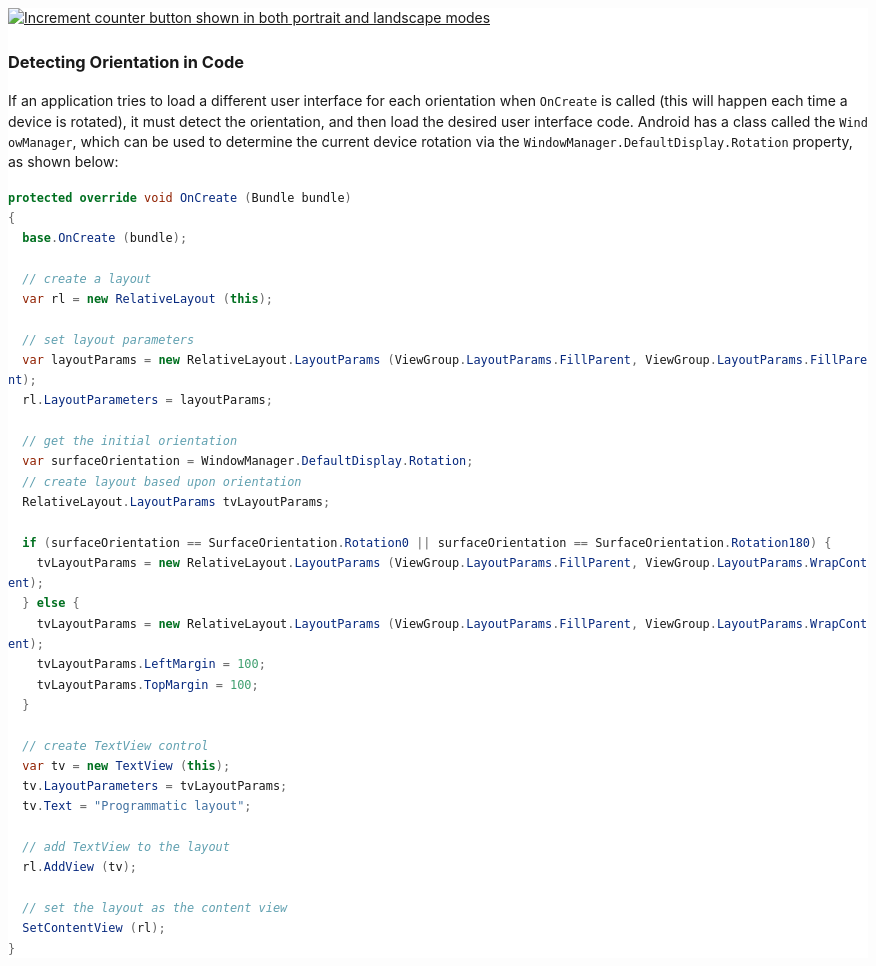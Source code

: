[![Increment counter button shown in both portrait and landscape modes](handling-rotation-images/04.png)](handling-rotation-images/04.png#lightbox)

### Detecting Orientation in Code

If an application tries to load a different user interface for each
orientation when `OnCreate` is called (this will happen each time a
device is rotated), it must detect the orientation, and then load the
desired user interface code. Android has a class called the
`WindowManager`, which can be used to determine the current device
rotation via the `WindowManager.DefaultDisplay.Rotation` property, as
shown below:

```csharp
protected override void OnCreate (Bundle bundle)
{
  base.OnCreate (bundle);
                        
  // create a layout
  var rl = new RelativeLayout (this);

  // set layout parameters
  var layoutParams = new RelativeLayout.LayoutParams (ViewGroup.LayoutParams.FillParent, ViewGroup.LayoutParams.FillParent);
  rl.LayoutParameters = layoutParams;
                        
  // get the initial orientation
  var surfaceOrientation = WindowManager.DefaultDisplay.Rotation;
  // create layout based upon orientation
  RelativeLayout.LayoutParams tvLayoutParams;
                
  if (surfaceOrientation == SurfaceOrientation.Rotation0 || surfaceOrientation == SurfaceOrientation.Rotation180) {
    tvLayoutParams = new RelativeLayout.LayoutParams (ViewGroup.LayoutParams.FillParent, ViewGroup.LayoutParams.WrapContent);
  } else {
    tvLayoutParams = new RelativeLayout.LayoutParams (ViewGroup.LayoutParams.FillParent, ViewGroup.LayoutParams.WrapContent);
    tvLayoutParams.LeftMargin = 100;
    tvLayoutParams.TopMargin = 100;
  }
                        
  // create TextView control
  var tv = new TextView (this);
  tv.LayoutParameters = tvLayoutParams;
  tv.Text = "Programmatic layout";
        
  // add TextView to the layout
  rl.AddView (tv);
        
  // set the layout as the content view
  SetContentView (rl);
}
```
